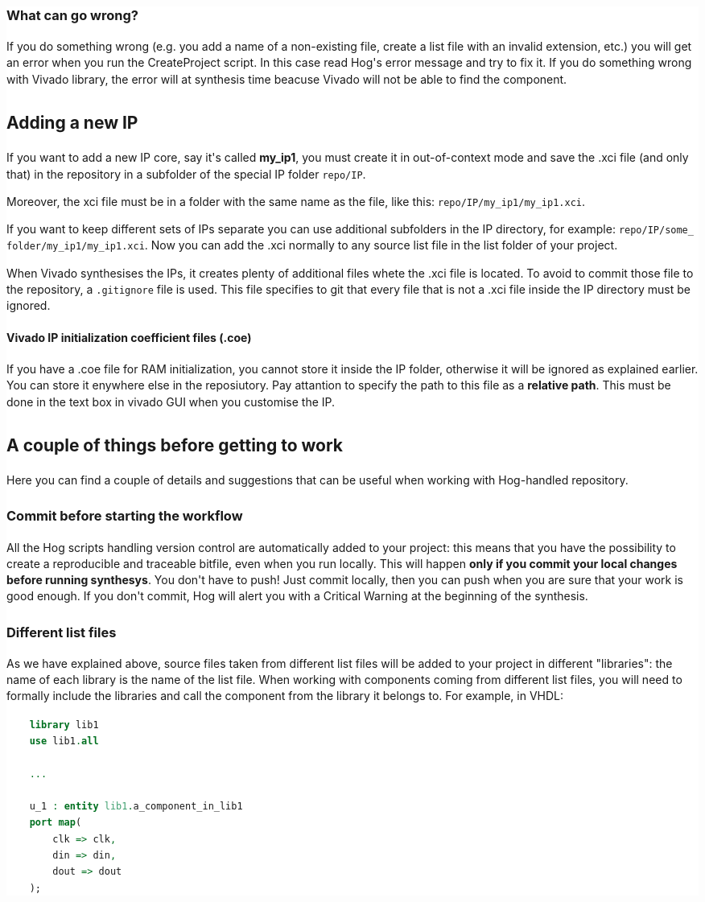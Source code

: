 ### What can go wrong?
If you do something wrong (e.g. you add a name of a non-existing file, create a list file with an invalid extension, etc.) you will get an error when you run the CreateProject script. In this case read Hog's error message and try to fix it.
If you do something wrong with Vivado library, the error will at synthesis time beacuse Vivado will not be able to find the component.

## Adding a new IP 
If you want to add a new IP core, say it's called **my_ip1**, you must create it in out-of-context mode and save the .xci file (and only that) in the repository in a subfolder of the special IP folder `repo/IP`.

Moreover, the xci file must be in a folder with the same name as the file, like this: `repo/IP/my_ip1/my_ip1.xci`.

If you want to keep different sets of IPs separate you can use additional subfolders in the IP directory, for example: `repo/IP/some_folder/my_ip1/my_ip1.xci`. Now you can add the .xci normally to any source list file in the list folder of your project.

When Vivado synthesises the IPs, it creates plenty of additional files whete the .xci file is located. To avoid to commit those file to the repository, a `.gitignore` file is used. This file specifies to git that every file that is not a .xci file inside the IP directory must be ignored.

#### Vivado IP initialization coefficient files (.coe)
If you have a .coe file for RAM initialization, you cannot store it inside the IP folder, otherwise it will be ignored as explained earlier. You can store it enywhere else in the reposiutory.
Pay attantion to specify the path to this file as a **relative path**. This must be done in the text box in vivado GUI when you customise the IP.

## A couple of things before getting to work
Here you can find a couple of details and suggestions that can be useful when working with Hog-handled repository.

### Commit before starting the workflow
All the Hog scripts handling version control are automatically added to your project: this means that you have the possibility to create a reproducible and traceable bitfile, even when you run locally.
This will happen **only if you commit your local changes before running synthesys**. You don't have to push! Just commit locally, then you can push when you are sure that your work is good enough.
If you don't commit, Hog will alert you with a Critical Warning at the beginning of the synthesis.

### Different list files
As we have explained above, source files taken from different list files will be added to your project in different "libraries": the name of each library is the name of the list file. When working with components coming from different list files, you will need to formally include the libraries and call the component from the library it belongs to. For example, in VHDL:

```vhdl
	library lib1
	use lib1.all

	...

	u_1 : entity lib1.a_component_in_lib1
	port map(
		clk => clk,
		din => din,
		dout => dout
	);
```

